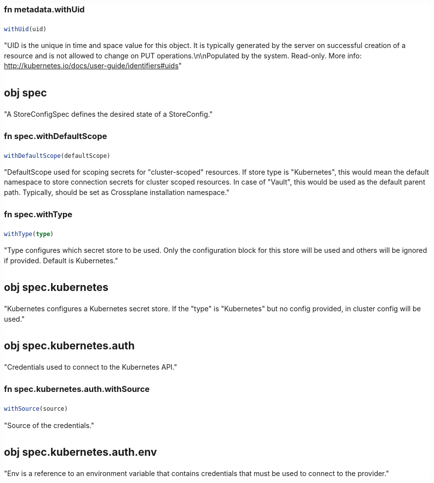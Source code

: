 ### fn metadata.withUid

```ts
withUid(uid)
```

"UID is the unique in time and space value for this object. It is typically generated by the server on successful creation of a resource and is not allowed to change on PUT operations.\n\nPopulated by the system. Read-only. More info: http://kubernetes.io/docs/user-guide/identifiers#uids"

## obj spec

"A StoreConfigSpec defines the desired state of a StoreConfig."

### fn spec.withDefaultScope

```ts
withDefaultScope(defaultScope)
```

"DefaultScope used for scoping secrets for \"cluster-scoped\" resources. If store type is \"Kubernetes\", this would mean the default namespace to store connection secrets for cluster scoped resources. In case of \"Vault\", this would be used as the default parent path. Typically, should be set as Crossplane installation namespace."

### fn spec.withType

```ts
withType(type)
```

"Type configures which secret store to be used. Only the configuration block for this store will be used and others will be ignored if provided. Default is Kubernetes."

## obj spec.kubernetes

"Kubernetes configures a Kubernetes secret store. If the \"type\" is \"Kubernetes\" but no config provided, in cluster config will be used."

## obj spec.kubernetes.auth

"Credentials used to connect to the Kubernetes API."

### fn spec.kubernetes.auth.withSource

```ts
withSource(source)
```

"Source of the credentials."

## obj spec.kubernetes.auth.env

"Env is a reference to an environment variable that contains credentials that must be used to connect to the provider."
